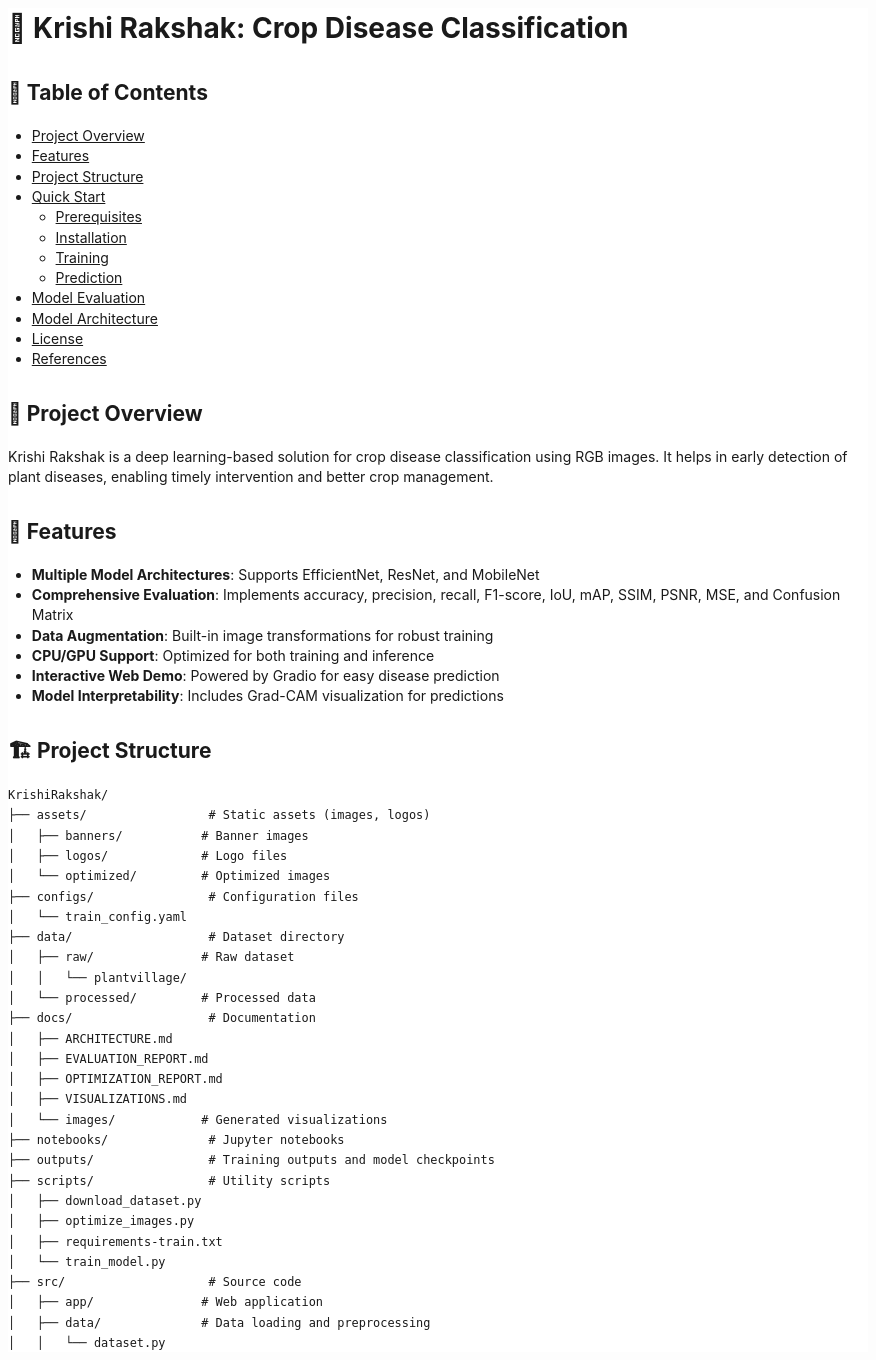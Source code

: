 # 🌱 Krishi Rakshak: Crop Disease Classification

## 📑 Table of Contents
- [Project Overview](#-project-overview)
- [Features](#-features)
- [Project Structure](#-project-structure)
- [Quick Start](#-quick-start)
  - [Prerequisites](#prerequisites)
  - [Installation](#installation)
  - [Training](#training)
  - [Prediction](#prediction)
- [Model Evaluation](#-model-evaluation)
- [Model Architecture](#-model-architecture)
- [License](#-license)
- [References](#-references)

## 📝 Project Overview
Krishi Rakshak is a deep learning-based solution for crop disease classification using RGB images. It helps in early detection of plant diseases, enabling timely intervention and better crop management.

## 🎯 Features
- **Multiple Model Architectures**: Supports EfficientNet, ResNet, and MobileNet
- **Comprehensive Evaluation**: Implements accuracy, precision, recall, F1-score, IoU, mAP, SSIM, PSNR, MSE, and Confusion Matrix
- **Data Augmentation**: Built-in image transformations for robust training
- **CPU/GPU Support**: Optimized for both training and inference
- **Interactive Web Demo**: Powered by Gradio for easy disease prediction
- **Model Interpretability**: Includes Grad-CAM visualization for predictions

## 🏗️ Project Structure
```
KrishiRakshak/
├── assets/                 # Static assets (images, logos)
│   ├── banners/           # Banner images
│   ├── logos/             # Logo files
│   └── optimized/         # Optimized images
├── configs/                # Configuration files
│   └── train_config.yaml
├── data/                   # Dataset directory
│   ├── raw/               # Raw dataset
│   │   └── plantvillage/
│   └── processed/         # Processed data
├── docs/                   # Documentation
│   ├── ARCHITECTURE.md
│   ├── EVALUATION_REPORT.md
│   ├── OPTIMIZATION_REPORT.md
│   ├── VISUALIZATIONS.md
│   └── images/            # Generated visualizations
├── notebooks/              # Jupyter notebooks
├── outputs/                # Training outputs and model checkpoints
├── scripts/                # Utility scripts
│   ├── download_dataset.py
│   ├── optimize_images.py
│   ├── requirements-train.txt
│   └── train_model.py
├── src/                    # Source code
│   ├── app/               # Web application
│   ├── data/              # Data loading and preprocessing
│   │   └── dataset.py
```